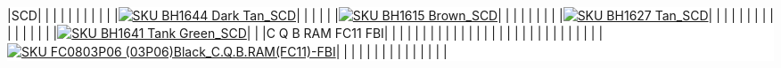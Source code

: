 |SCD|   |   |   |   |   |   |   |   |   |   |<a href='https://www.minifigcat.com/shop/Dark-Tan_SCD.html'><img src='https://www.minifigcat.com/shop/images/product/P/BH1644-01.jpg' width=100 title='SKU BH1644   Dark Tan_SCD'></src></a>|   |   |   |   |   |<a href='https://www.minifigcat.com/shop/Brown_SCD.html'><img src='https://www.minifigcat.com/shop/images/product/P/BH1615-01.jpg' width=100 title='SKU BH1615   Brown_SCD'></src></a>|   |   |   |   |   |   |   |   |<a href='https://www.minifigcat.com/shop/Tan_SCD.html'><img src='https://www.minifigcat.com/shop/images/product/P/BH1627-01.jpg' width=100 title='SKU BH1627   Tan_SCD'></src></a>|   |   |   |   |   |   |   |   |   |   |   |   |   |   |   |<a href='https://www.minifigcat.com/shop/Tank-Green_SCD.html'><img src='https://www.minifigcat.com/shop/images/product/P/BH1641-01.jpg' width=100 title='SKU BH1641   Tank Green_SCD'></src></a>|   |
|C Q B RAM FC11  FBI|   |   |   |   |   |   |   |   |   |   |   |   |   |   |   |   |   |   |   |   |   |   |   |   |   |   |   |   |<a href='https://www.minifigcat.com/shop/-03p06-black_c-q-b-ram-fc11-fbi.html'><img src='https://www.minifigcat.com/shop/var/images/product/300.300/FC0803P06-01.jpg' width=100 title='SKU FC0803P06   (03P06)Black_C.Q.B.RAM(FC11)-FBI'></src></a>|   |   |   |   |   |   |   |   |   |   |   |   |   |   |
